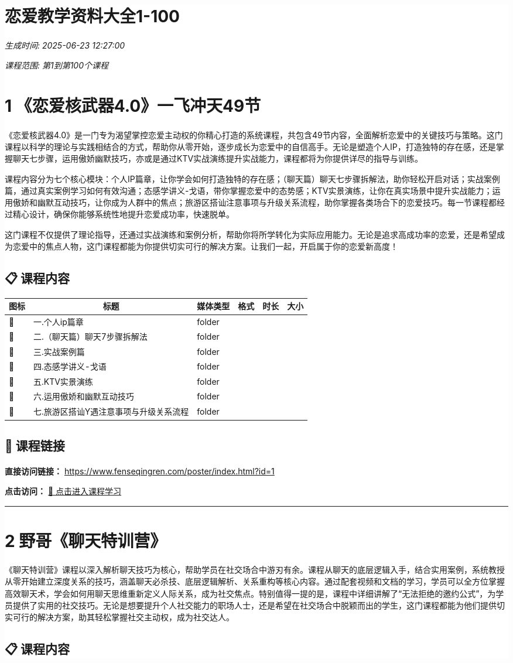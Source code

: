 # 恋爱教学资料大全1-100

*生成时间: 2025-06-23 12:27:00*

*课程范围: 第1到第100个课程*

# 1 《恋爱核武器4.0》一飞冲天49节

《恋爱核武器4.0》是一门专为渴望掌控恋爱主动权的你精心打造的系统课程，共包含49节内容，全面解析恋爱中的关键技巧与策略。这门课程以科学的理论与实践相结合的方式，帮助你从零开始，逐步成长为恋爱中的自信高手。无论是塑造个人IP，打造独特的存在感，还是掌握聊天七步骤，运用傲娇幽默技巧，亦或是通过KTV实战演练提升实战能力，课程都将为你提供详尽的指导与训练。

课程内容分为七个核心模块：个人IP篇章，让你学会如何打造独特的存在感；（聊天篇）聊天七步骤拆解法，助你轻松开启对话；实战案例篇，通过真实案例学习如何有效沟通；态感学讲义-戈语，带你掌握恋爱中的态势感；KTV实景演练，让你在真实场景中提升实战能力；运用傲娇和幽默互动技巧，让你成为人群中的焦点；旅游区搭讪注意事项与升级关系流程，助你掌握各类场合下的恋爱技巧。每一节课程都经过精心设计，确保你能够系统性地提升恋爱成功率，快速脱单。

这门课程不仅提供了理论指导，还通过实战演练和案例分析，帮助你将所学转化为实际应用能力。无论是追求高成功率的恋爱，还是希望成为恋爱中的焦点人物，这门课程都能为你提供切实可行的解决方案。让我们一起，开启属于你的恋爱新高度！

## 📋 课程内容

| 图标 | 标题 | 媒体类型 | 格式 | 时长 | 大小 |
|------|------|----------|------|------|------|
| 📁 | 一.个人ip篇章 | folder |  |  |  |
| 📁 | 二.（聊天篇）聊天7步骤拆解法 | folder |  |  |  |
| 📁 | 三.实战案例篇 | folder |  |  |  |
| 📁 | 四.态感学讲义-戈语 | folder |  |  |  |
| 📁 | 五.KTV实景演练 | folder |  |  |  |
| 📁 | 六.运用傲娇和幽默互动技巧 | folder |  |  |  |
| 📁 | 七.旅游区搭讪Y遇注意事项与升级关系流程 | folder |  |  |  |


## 🔗 课程链接

**直接访问链接：** https://www.fenseqingren.com/poster/index.html?id=1

**点击访问：** [🎯 点击进入课程学习](https://www.fenseqingren.com/poster/index.html?id=1)

---

# 2 野哥《聊天特训营》

《聊天特训营》课程以深入解析聊天技巧为核心，帮助学员在社交场合中游刃有余。课程从聊天的底层逻辑入手，结合实用案例，系统教授从零开始建立深度关系的技巧，涵盖聊天必杀技、底层逻辑解析、关系重构等核心内容。通过配套视频和文档的学习，学员可以全方位掌握高效聊天术，学会如何用聊天思维重新定义人际关系，成为社交焦点。特别值得一提的是，课程中详细讲解了“无法拒绝的邀约公式”，为学员提供了实用的社交技巧。无论是想要提升个人社交能力的职场人士，还是希望在社交场合中脱颖而出的学生，这门课程都能为他们提供切实可行的解决方案，助其轻松掌握社交主动权，成为社交达人。

## 📋 课程内容
